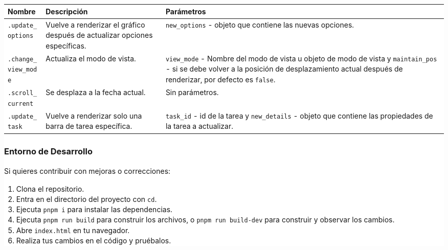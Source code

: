 | Nombre | Descripción | Parámetros |
| :--- | :--- | :--- |
| `.update_options` | Vuelve a renderizar el gráfico después de actualizar opciones específicas. | `new_options` - objeto que contiene las nuevas opciones. |
| `.change_view_mode` | Actualiza el modo de vista. | `view_mode` - Nombre del modo de vista u objeto de modo de vista y `maintain_pos` - si se debe volver a la posición de desplazamiento actual después de renderizar, por defecto es `false`. |
| `.scroll_current` | Se desplaza a la fecha actual. | Sin parámetros. |
| `.update_task` | Vuelve a renderizar solo una barra de tarea específica. | `task_id` - id de la tarea y `new_details` - objeto que contiene las propiedades de la tarea a actualizar. |

### Entorno de Desarrollo

Si quieres contribuir con mejoras o correcciones:

1.  Clona el repositorio.
2.  Entra en el directorio del proyecto con `cd`.
3.  Ejecuta `pnpm i` para instalar las dependencias.
4.  Ejecuta `pnpm run build` para construir los archivos, o `pnpm run build-dev` para construir y observar los cambios.
5.  Abre `index.html` en tu navegador.
6.  Realiza tus cambios en el código y pruébalos.
